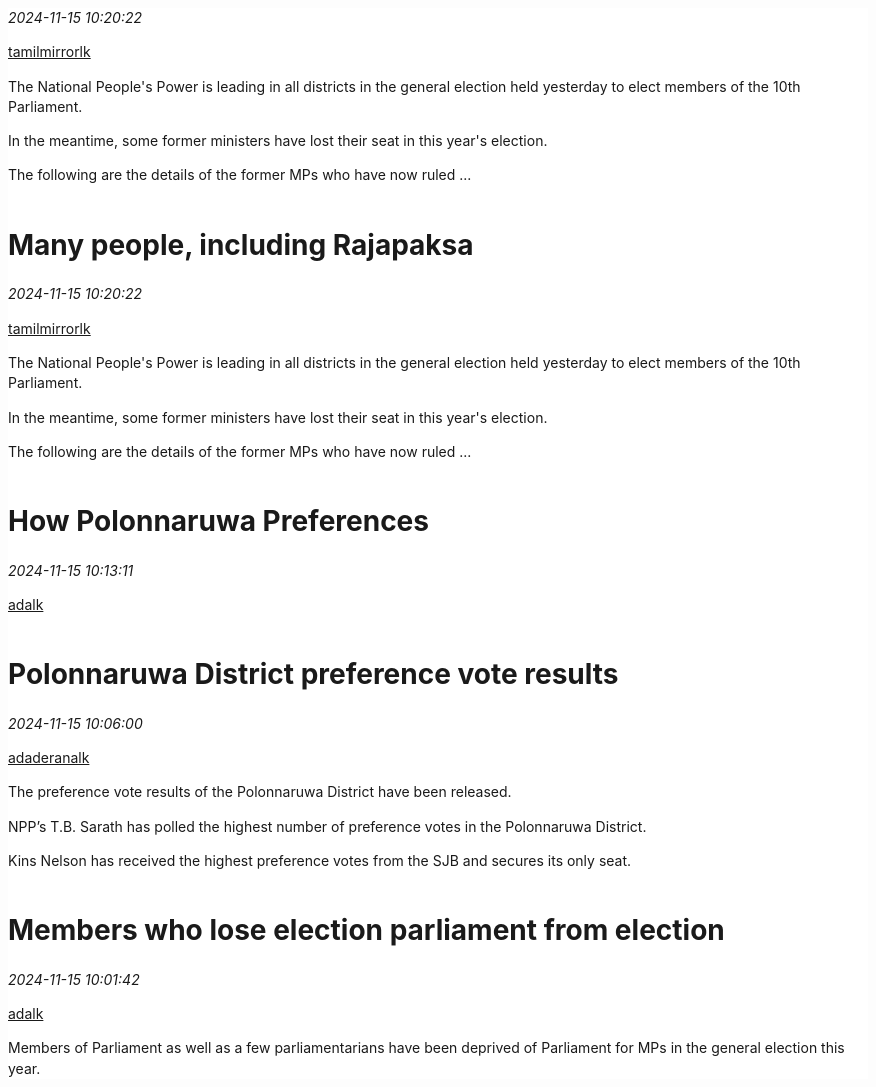 *2024-11-15 10:20:22*

[tamilmirrorlk](https://www.tamilmirror.lk/செய்திகள்/ராஜபக்ஸ-உள்ளிட்ட-படுதோல்வியை-சந்தித்த-முன்னாள்-எம்-பிக்கள்/175-347239)

The National People's Power is leading in all districts in the general election held yesterday to elect members of the 10th Parliament.

In the meantime, some former ministers have lost their seat in this year's election.

The following are the details of the former MPs who have now ruled ...



# Many people, including Rajapaksa

*2024-11-15 10:20:22*

[tamilmirrorlk](https://www.tamilmirror.lk/செய்திகள்/ராஜபக்ஸ-உள்பட-பலர்-படுதோல்வி/175-347239)

The National People's Power is leading in all districts in the general election held yesterday to elect members of the 10th Parliament.

In the meantime, some former ministers have lost their seat in this year's election.

The following are the details of the former MPs who have now ruled ...



# How Polonnaruwa Preferences

*2024-11-15 10:13:11*

[adalk](https://www.ada.lk/breaking_news/පොලොන්නරුව-මනාප-බෙදී-ගිය-හැටි/11-413061)



# Polonnaruwa District preference vote results

*2024-11-15 10:06:00*

[adaderanalk](https://www.adaderana.lk/news/103498/polonnaruwa-district-preference-vote-results)

The preference vote results of the Polonnaruwa District have been released.

NPP’s T.B. Sarath has polled the highest number of preference votes in the Polonnaruwa District.

Kins Nelson has received the highest preference votes from the SJB and secures its only seat.



# Members who lose election parliament from election

*2024-11-15 10:01:42*

[adalk](https://www.ada.lk/breaking_news/මැතිවරණයෙන්-පාර්ලිමේන්තු-අසුන-අහිමිවන-මන්ත්‍රීවරුන්/11-413060)

Members of Parliament as well as a few parliamentarians have been deprived of Parliament for MPs in the general election this year.
